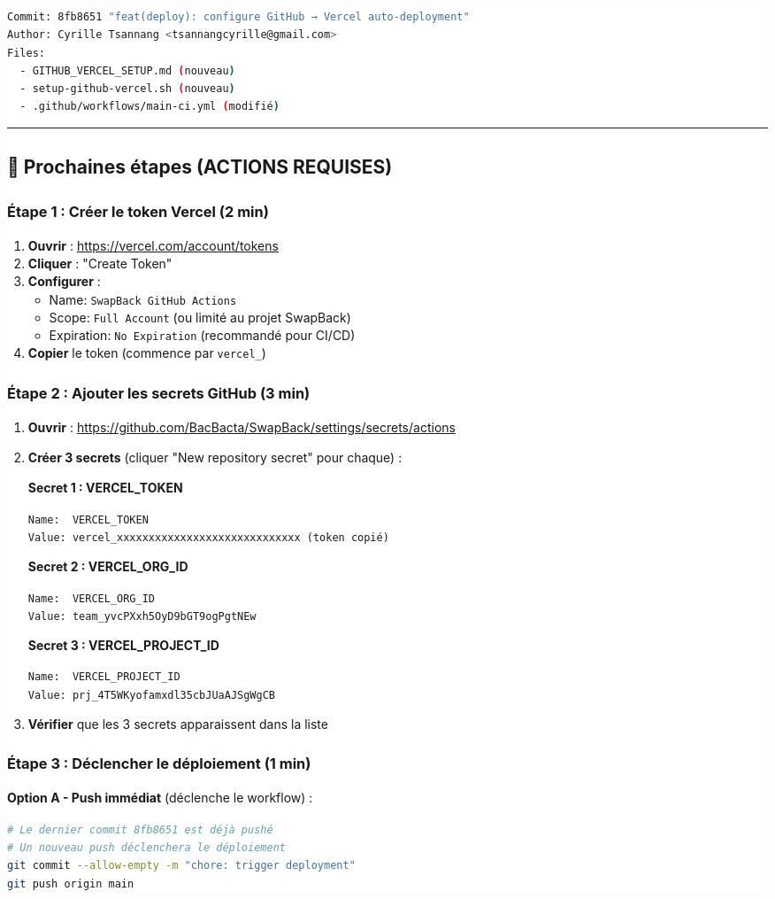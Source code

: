 ```bash
Commit: 8fb8651 "feat(deploy): configure GitHub → Vercel auto-deployment"
Author: Cyrille Tsannang <tsannangcyrille@gmail.com>
Files:
  - GITHUB_VERCEL_SETUP.md (nouveau)
  - setup-github-vercel.sh (nouveau)
  - .github/workflows/main-ci.yml (modifié)
```

---

## 🚀 Prochaines étapes (ACTIONS REQUISES)

### Étape 1 : Créer le token Vercel (2 min)

1. **Ouvrir** : https://vercel.com/account/tokens
2. **Cliquer** : "Create Token"
3. **Configurer** :
   - Name: `SwapBack GitHub Actions`
   - Scope: `Full Account` (ou limité au projet SwapBack)
   - Expiration: `No Expiration` (recommandé pour CI/CD)
4. **Copier** le token (commence par `vercel_`)

### Étape 2 : Ajouter les secrets GitHub (3 min)

1. **Ouvrir** : https://github.com/BacBacta/SwapBack/settings/secrets/actions

2. **Créer 3 secrets** (cliquer "New repository secret" pour chaque) :

   **Secret 1 : VERCEL_TOKEN**
   ```
   Name:  VERCEL_TOKEN
   Value: vercel_xxxxxxxxxxxxxxxxxxxxxxxxxxxxx (token copié)
   ```

   **Secret 2 : VERCEL_ORG_ID**
   ```
   Name:  VERCEL_ORG_ID
   Value: team_yvcPXxh5OyD9bGT9ogPgtNEw
   ```

   **Secret 3 : VERCEL_PROJECT_ID**
   ```
   Name:  VERCEL_PROJECT_ID
   Value: prj_4T5WKyofamxdl35cbJUaAJSgWgCB
   ```

3. **Vérifier** que les 3 secrets apparaissent dans la liste

### Étape 3 : Déclencher le déploiement (1 min)

**Option A - Push immédiat** (déclenche le workflow) :
```bash
# Le dernier commit 8fb8651 est déjà pushé
# Un nouveau push déclenchera le déploiement
git commit --allow-empty -m "chore: trigger deployment"
git push origin main
```
